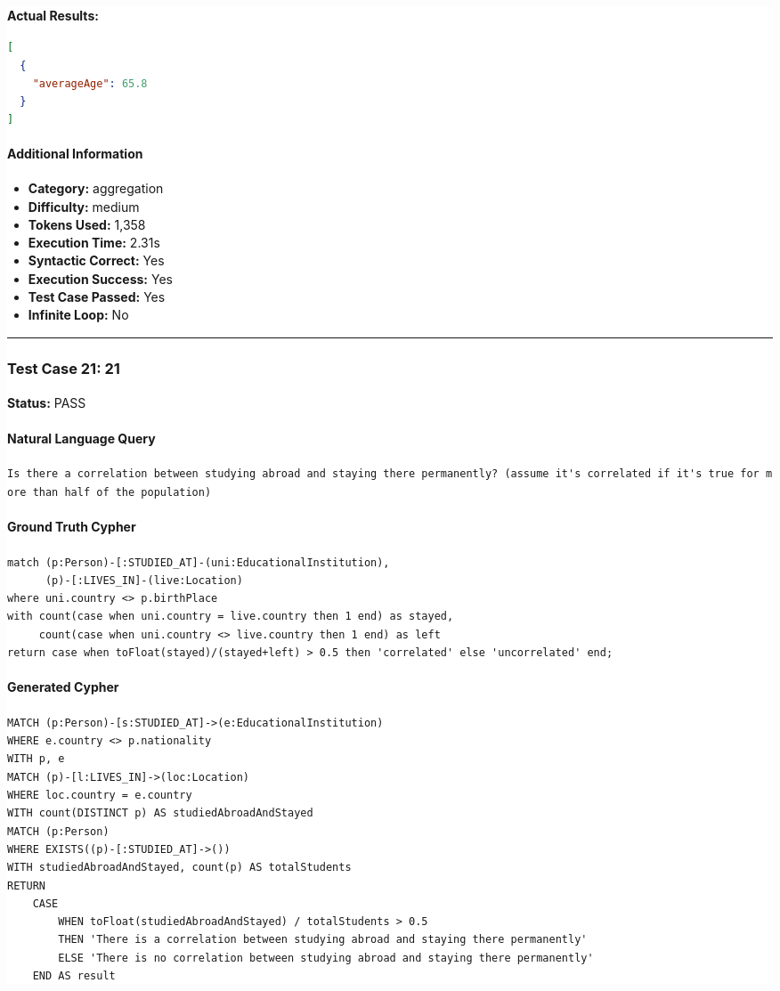 **Actual Results:**
```json
[
  {
    "averageAge": 65.8
  }
]
```

#### Additional Information

- **Category:** aggregation
- **Difficulty:** medium
- **Tokens Used:** 1,358
- **Execution Time:** 2.31s
- **Syntactic Correct:** Yes
- **Execution Success:** Yes
- **Test Case Passed:** Yes
- **Infinite Loop:** No

---

### Test Case 21: 21
**Status:** PASS

#### Natural Language Query
```
Is there a correlation between studying abroad and staying there permanently? (assume it's correlated if it's true for more than half of the population)
```

#### Ground Truth Cypher
```cypher
match (p:Person)-[:STUDIED_AT]-(uni:EducationalInstitution),
      (p)-[:LIVES_IN]-(live:Location)
where uni.country <> p.birthPlace
with count(case when uni.country = live.country then 1 end) as stayed,
     count(case when uni.country <> live.country then 1 end) as left
return case when toFloat(stayed)/(stayed+left) > 0.5 then 'correlated' else 'uncorrelated' end;
```

#### Generated Cypher
```cypher
MATCH (p:Person)-[s:STUDIED_AT]->(e:EducationalInstitution)
WHERE e.country <> p.nationality
WITH p, e
MATCH (p)-[l:LIVES_IN]->(loc:Location)
WHERE loc.country = e.country
WITH count(DISTINCT p) AS studiedAbroadAndStayed
MATCH (p:Person)
WHERE EXISTS((p)-[:STUDIED_AT]->())
WITH studiedAbroadAndStayed, count(p) AS totalStudents
RETURN 
    CASE 
        WHEN toFloat(studiedAbroadAndStayed) / totalStudents > 0.5 
        THEN 'There is a correlation between studying abroad and staying there permanently' 
        ELSE 'There is no correlation between studying abroad and staying there permanently' 
    END AS result
```
